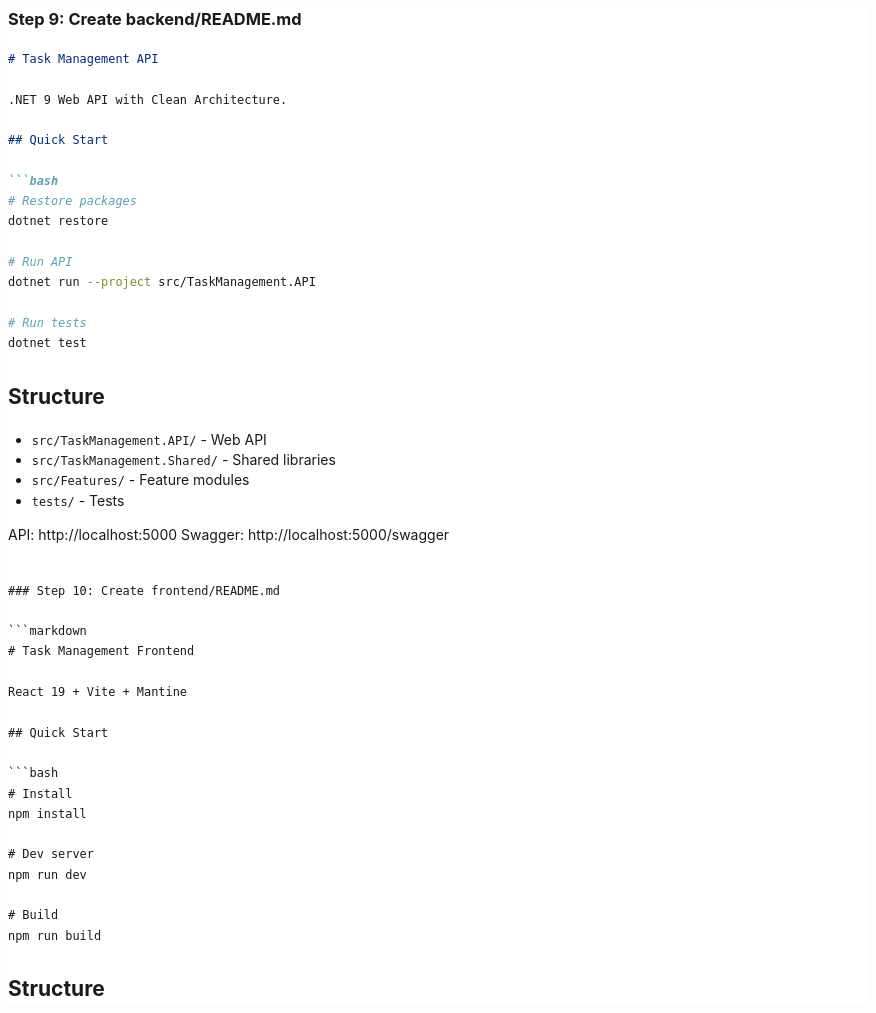 ### Step 9: Create backend/README.md

```markdown
# Task Management API

.NET 9 Web API with Clean Architecture.

## Quick Start

```bash
# Restore packages
dotnet restore

# Run API
dotnet run --project src/TaskManagement.API

# Run tests
dotnet test
```

## Structure

- `src/TaskManagement.API/` - Web API
- `src/TaskManagement.Shared/` - Shared libraries
- `src/Features/` - Feature modules
- `tests/` - Tests

API: http://localhost:5000
Swagger: http://localhost:5000/swagger
```

### Step 10: Create frontend/README.md

```markdown
# Task Management Frontend

React 19 + Vite + Mantine

## Quick Start

```bash
# Install
npm install

# Dev server
npm run dev

# Build
npm run build
```

## Structure
